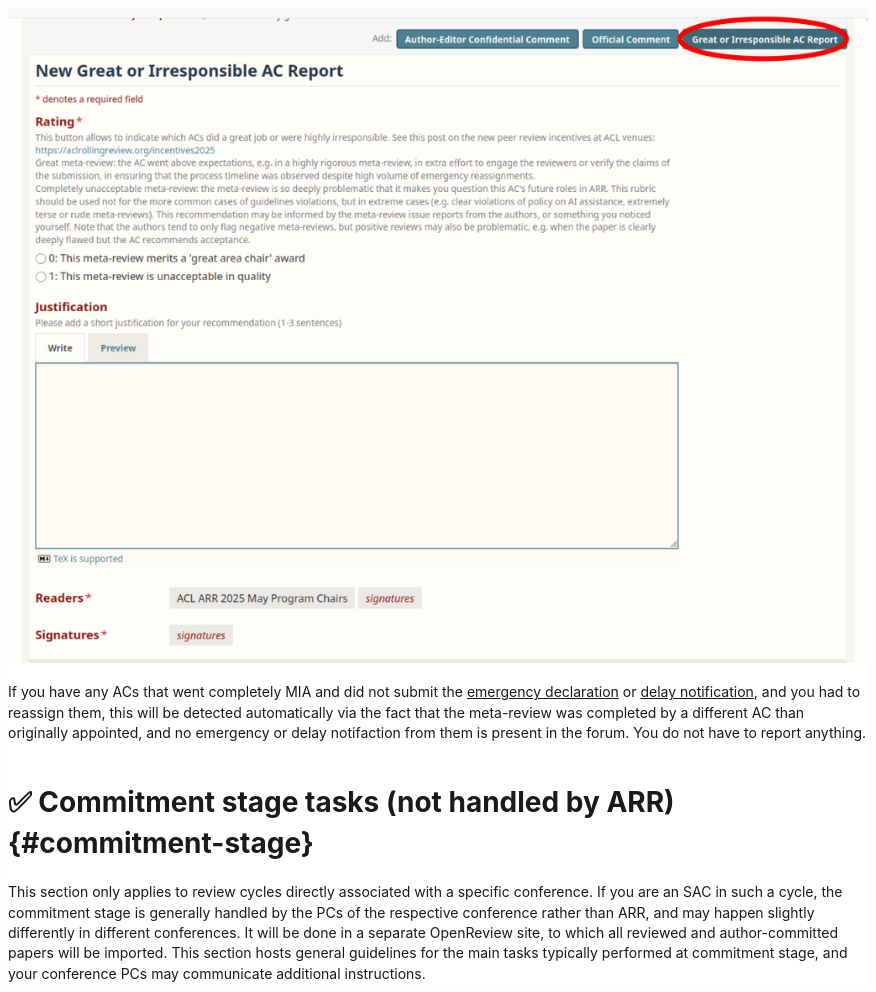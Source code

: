![alt_text](images/guidelines/ac-report.png "great/irresponsible ACs")


If you have any ACs that went completely MIA and did not submit the [emergency declaration](https://aclrollingreview.org/reviewerguidelines#emergency) or [delay notification](https://aclrollingreview.org/reviewerguidelines#delay), and you had to reassign them, this will be detected automatically via the fact that the meta-review was completed by a different AC than originally appointed, and no emergency or delay notifaction from them is present in the forum. You do not have to report anything. 

# ✅ Commitment stage tasks (not handled by ARR) {#commitment-stage}

This section only applies to review cycles directly associated with a specific conference. If you are an SAC in such a cycle, the commitment stage is generally handled by the PCs of the respective conference rather than ARR, and may happen slightly differently in different conferences. It will be done in a separate OpenReview site, to which all reviewed and author-committed papers will be imported. This section hosts general guidelines for the main tasks typically performed at commitment stage, and your conference PCs may communicate additional instructions.
